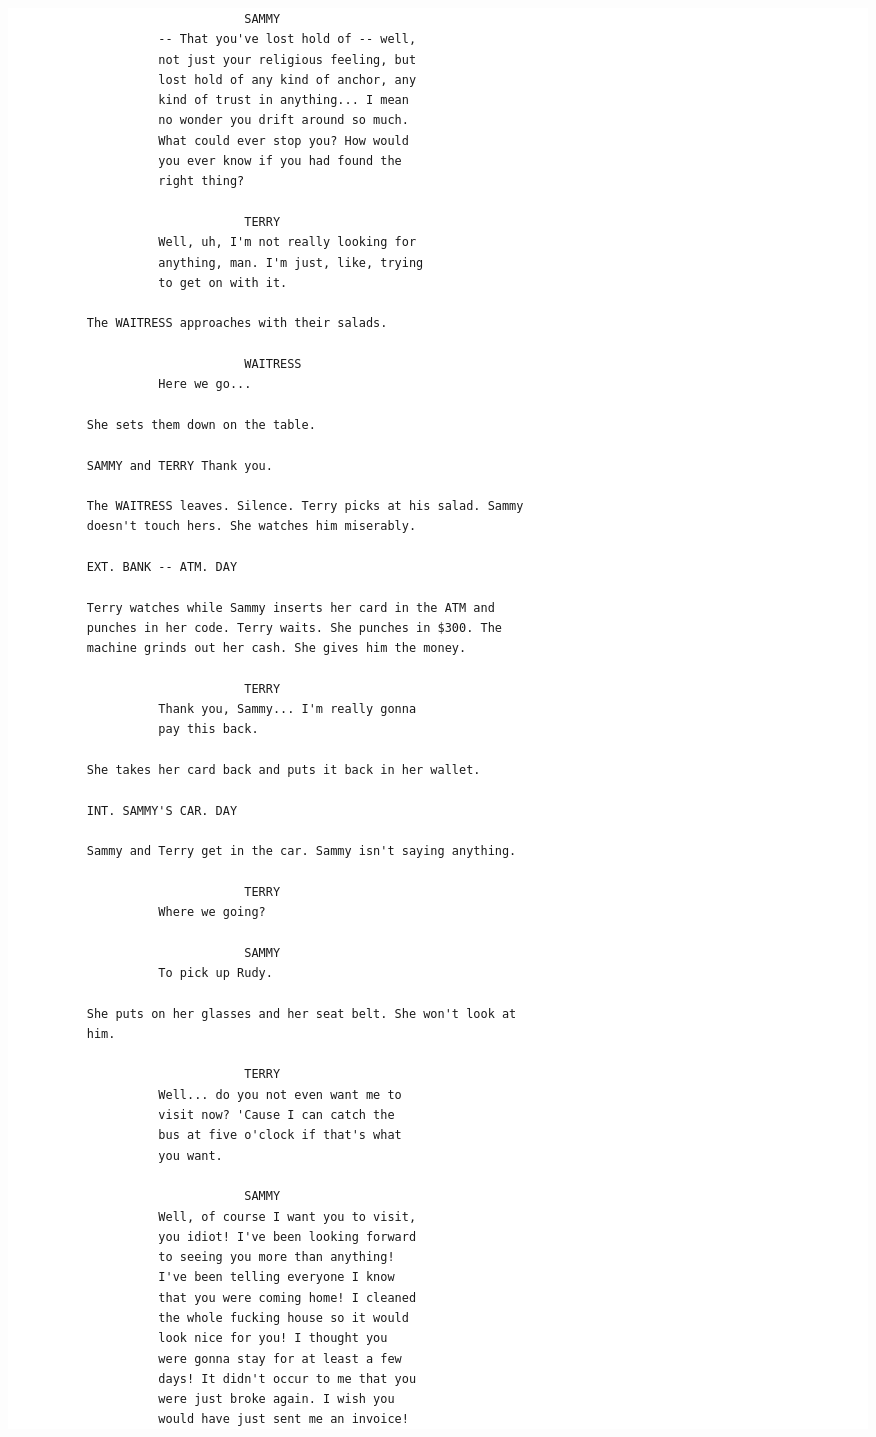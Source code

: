                                      SAMMY
                         -- That you've lost hold of -- well, 
                         not just your religious feeling, but 
                         lost hold of any kind of anchor, any 
                         kind of trust in anything... I mean 
                         no wonder you drift around so much. 
                         What could ever stop you? How would 
                         you ever know if you had found the 
                         right thing?

                                     TERRY
                         Well, uh, I'm not really looking for 
                         anything, man. I'm just, like, trying 
                         to get on with it.

               The WAITRESS approaches with their salads.

                                     WAITRESS
                         Here we go...

               She sets them down on the table.

               SAMMY and TERRY Thank you.

               The WAITRESS leaves. Silence. Terry picks at his salad. Sammy 
               doesn't touch hers. She watches him miserably.

               EXT. BANK -- ATM. DAY

               Terry watches while Sammy inserts her card in the ATM and 
               punches in her code. Terry waits. She punches in $300. The 
               machine grinds out her cash. She gives him the money.

                                     TERRY
                         Thank you, Sammy... I'm really gonna 
                         pay this back.

               She takes her card back and puts it back in her wallet.

               INT. SAMMY'S CAR. DAY

               Sammy and Terry get in the car. Sammy isn't saying anything.

                                     TERRY
                         Where we going?

                                     SAMMY
                         To pick up Rudy.

               She puts on her glasses and her seat belt. She won't look at 
               him.

                                     TERRY
                         Well... do you not even want me to 
                         visit now? 'Cause I can catch the 
                         bus at five o'clock if that's what 
                         you want.

                                     SAMMY
                         Well, of course I want you to visit, 
                         you idiot! I've been looking forward 
                         to seeing you more than anything! 
                         I've been telling everyone I know 
                         that you were coming home! I cleaned 
                         the whole fucking house so it would 
                         look nice for you! I thought you 
                         were gonna stay for at least a few 
                         days! It didn't occur to me that you 
                         were just broke again. I wish you 
                         would have just sent me an invoice!
